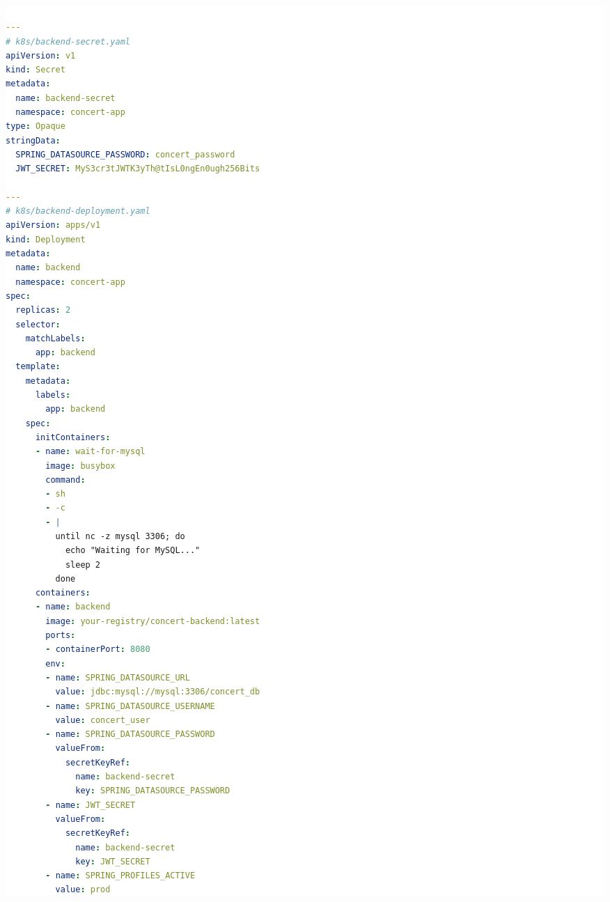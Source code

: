 ```yaml

---
# k8s/backend-secret.yaml
apiVersion: v1
kind: Secret
metadata:
  name: backend-secret
  namespace: concert-app
type: Opaque
stringData:
  SPRING_DATASOURCE_PASSWORD: concert_password
  JWT_SECRET: MyS3cr3tJWTK3yTh@tIsL0ngEn0ugh256Bits

---
# k8s/backend-deployment.yaml
apiVersion: apps/v1
kind: Deployment
metadata:
  name: backend
  namespace: concert-app
spec:
  replicas: 2
  selector:
    matchLabels:
      app: backend
  template:
    metadata:
      labels:
        app: backend
    spec:
      initContainers:
      - name: wait-for-mysql
        image: busybox
        command:
        - sh
        - -c
        - |
          until nc -z mysql 3306; do
            echo "Waiting for MySQL..."
            sleep 2
          done
      containers:
      - name: backend
        image: your-registry/concert-backend:latest
        ports:
        - containerPort: 8080
        env:
        - name: SPRING_DATASOURCE_URL
          value: jdbc:mysql://mysql:3306/concert_db
        - name: SPRING_DATASOURCE_USERNAME
          value: concert_user
        - name: SPRING_DATASOURCE_PASSWORD
          valueFrom:
            secretKeyRef:
              name: backend-secret
              key: SPRING_DATASOURCE_PASSWORD
        - name: JWT_SECRET
          valueFrom:
            secretKeyRef:
              name: backend-secret
              key: JWT_SECRET
        - name: SPRING_PROFILES_ACTIVE
          value: prod
```